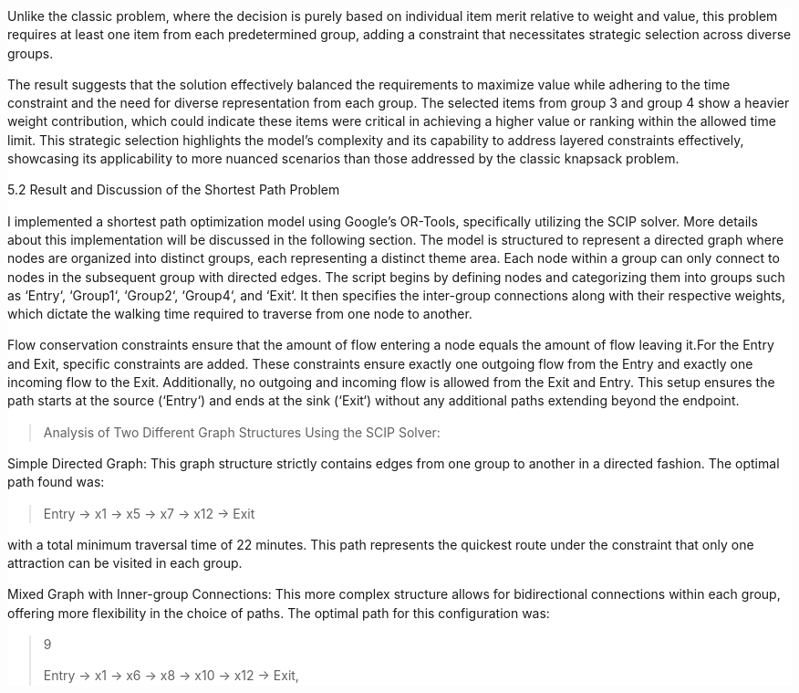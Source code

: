 Unlike the classic problem, where the decision is purely based on
individual item merit relative to weight and value, this problem
requires at least one item from each predetermined group, adding a
constraint that necessitates strategic selection across diverse groups.

The result suggests that the solution effectively balanced the
requirements to maximize value while adhering to the time constraint and
the need for diverse representation from each group. The selected items
from group 3 and group 4 show a heavier weight contribution, which could
indicate these items were critical in achieving a higher value or
ranking within the allowed time limit. This strategic selection
highlights the model’s complexity and its capability to address layered
constraints effectively, showcasing its applicability to more nuanced
scenarios than those addressed by the classic knapsack problem.

5.2 Result and Discussion of the Shortest Path Problem

I implemented a shortest path optimization model using Google’s
OR-Tools, specifically utilizing the SCIP solver. More details about
this implementation will be discussed in the following section. The
model is structured to represent a directed graph where nodes are
organized into distinct groups, each representing a distinct theme area.
Each node within a group can only connect to nodes in the subsequent
group with directed edges. The script begins by defining nodes and
categorizing them into groups such as ‘Entry‘, ‘Group1‘, ‘Group2‘,
‘Group4‘, and ‘Exit‘. It then specifies the inter-group connections
along with their respective weights, which dictate the walking time
required to traverse from one node to another.

Flow conservation constraints ensure that the amount of flow entering a
node equals the amount of flow leaving it.For the Entry and Exit,
specific constraints are added. These constraints ensure exactly one
outgoing flow from the Entry and exactly one incoming flow to the Exit.
Additionally, no outgoing and incoming flow is allowed from the Exit and
Entry. This setup ensures the path starts at the source (‘Entry‘) and
ends at the sink (‘Exit‘) without any additional paths extending beyond
the endpoint.

> Analysis of Two Different Graph Structures Using the SCIP Solver:

Simple Directed Graph: This graph structure strictly contains edges from
one group to another in a directed fashion. The optimal path found was:

> Entry -\> x1 -\> x5 -\> x7 -\> x12 -\> Exit

with a total minimum traversal time of 22 minutes. This path represents
the quickest route under the constraint that only one attraction can be
visited in each group.

Mixed Graph with Inner-group Connections: This more complex structure
allows for bidirectional connections within each group, offering more
flexibility in the choice of paths. The optimal path for this
configuration was:

> 9
>
> Entry -\> x1 -\> x6 -\> x8 -\> x10 -\> x12 -\> Exit,
